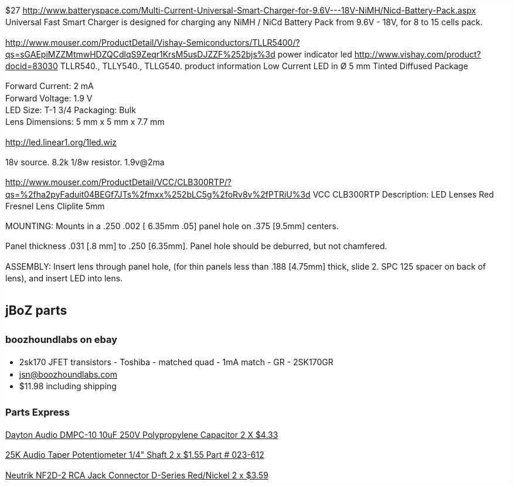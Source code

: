 $27
http://www.batteryspace.com/Multi-Current-Universal-Smart-Charger-for-9.6V---18V-NiMH/Nicd-Battery-Pack.aspx
Universal Fast Smart Charger is designed for charging any NiMH / NiCd Battery Pack from 9.6V - 18V, for 8 to 15 cells pack.

http://www.mouser.com/ProductDetail/Vishay-Semiconductors/TLLR5400/?qs=sGAEpiMZZMtmwHDZQCdlqS9Zeqr1KrsM5usDJZZF%252bjs%3d
power indicator led
http://www.vishay.com/product?docid=83030
TLLR540., TLLY540., TLLG540. product information
Low Current LED in Ø 5 mm Tinted Diffused Package


Forward Current:	2 mA	
Forward Voltage:	1.9 V	
LED Size:	T-1 3/4	
Packaging:	Bulk	
Lens Dimensions:	5 mm x 5 mm x 7.7 mm

http://led.linear1.org/1led.wiz

18v source. 8.2k 1/8w resistor. 1.9v@2ma

	
http://www.mouser.com/ProductDetail/VCC/CLB300RTP/?qs=%2fha2pyFaduit04BEGf7JTs%2fmxx%252bLC5g%2foRv8v%2fPTRiU%3d
VCC CLB300RTP
Description:	 LED Lenses Red Fresnel Lens Cliplite 5mm

MOUNTING: Mounts in a .250 .002 [ 6.35mm .05] panel hole on .375 [9.5mm] centers.

Panel thickness .031 [.8 mm] to .250 [6.35mm]. Panel hole should be deburred, but not
chamfered.

ASSEMBLY: Insert lens through panel hole, (for thin panels less than .188 [4.75mm] thick, slide
2.
SPC 125 spacer on back of lens), and insert LED into lens.

## jBoZ parts

### boozhoundlabs on ebay

* 2sk170 JFET transistors - Toshiba - matched quad - 1mA match - GR - 2SK170GR
* jsn@boozhoundlabs.com
* $11.98 including shipping

### Parts Express

[Dayton Audio DMPC-10 10uF 250V Polypropylene Capacitor 2 X $4.33](http://www.parts-express.com/dayton-audio-dmpc-10-10uf-250v-polypropylene-capacitor--027-428)

[25K Audio Taper Potentiometer 1/4" Shaft 2 x $1.55 Part # 023-612](http://www.parts-express.com/25k-audio-taper-potentiometer-1-4-shaft--023-612)

[Neutrik NF2D-2 RCA Jack Connector D-Series Red/Nickel 2 x $3.59](http://www.parts-express.com/neutrik-nf2d-2-rca-jack-connector-d-series-red-nickel--092-222)
